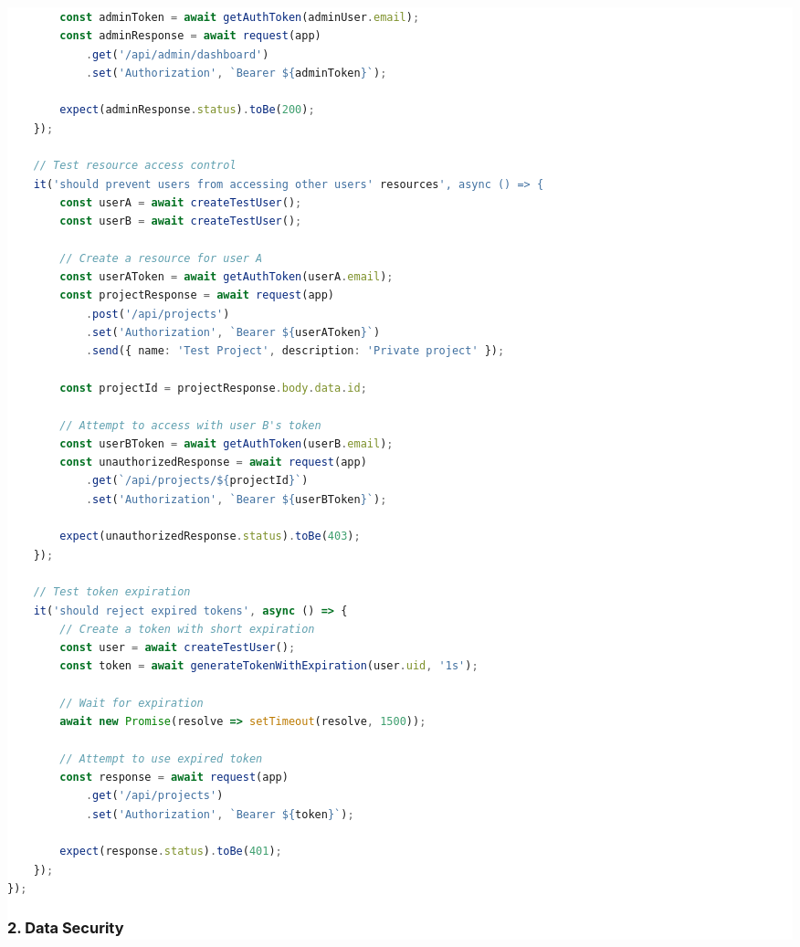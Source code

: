 ```typescript
		const adminToken = await getAuthToken(adminUser.email);
		const adminResponse = await request(app)
			.get('/api/admin/dashboard')
			.set('Authorization', `Bearer ${adminToken}`);

		expect(adminResponse.status).toBe(200);
	});

	// Test resource access control
	it('should prevent users from accessing other users' resources', async () => {
		const userA = await createTestUser();
		const userB = await createTestUser();

		// Create a resource for user A
		const userAToken = await getAuthToken(userA.email);
		const projectResponse = await request(app)
			.post('/api/projects')
			.set('Authorization', `Bearer ${userAToken}`)
			.send({ name: 'Test Project', description: 'Private project' });

		const projectId = projectResponse.body.data.id;

		// Attempt to access with user B's token
		const userBToken = await getAuthToken(userB.email);
		const unauthorizedResponse = await request(app)
			.get(`/api/projects/${projectId}`)
			.set('Authorization', `Bearer ${userBToken}`);

		expect(unauthorizedResponse.status).toBe(403);
	});

	// Test token expiration
	it('should reject expired tokens', async () => {
		// Create a token with short expiration
		const user = await createTestUser();
		const token = await generateTokenWithExpiration(user.uid, '1s');

		// Wait for expiration
		await new Promise(resolve => setTimeout(resolve, 1500));

		// Attempt to use expired token
		const response = await request(app)
			.get('/api/projects')
			.set('Authorization', `Bearer ${token}`);

		expect(response.status).toBe(401);
	});
});
```

### 2. Data Security
